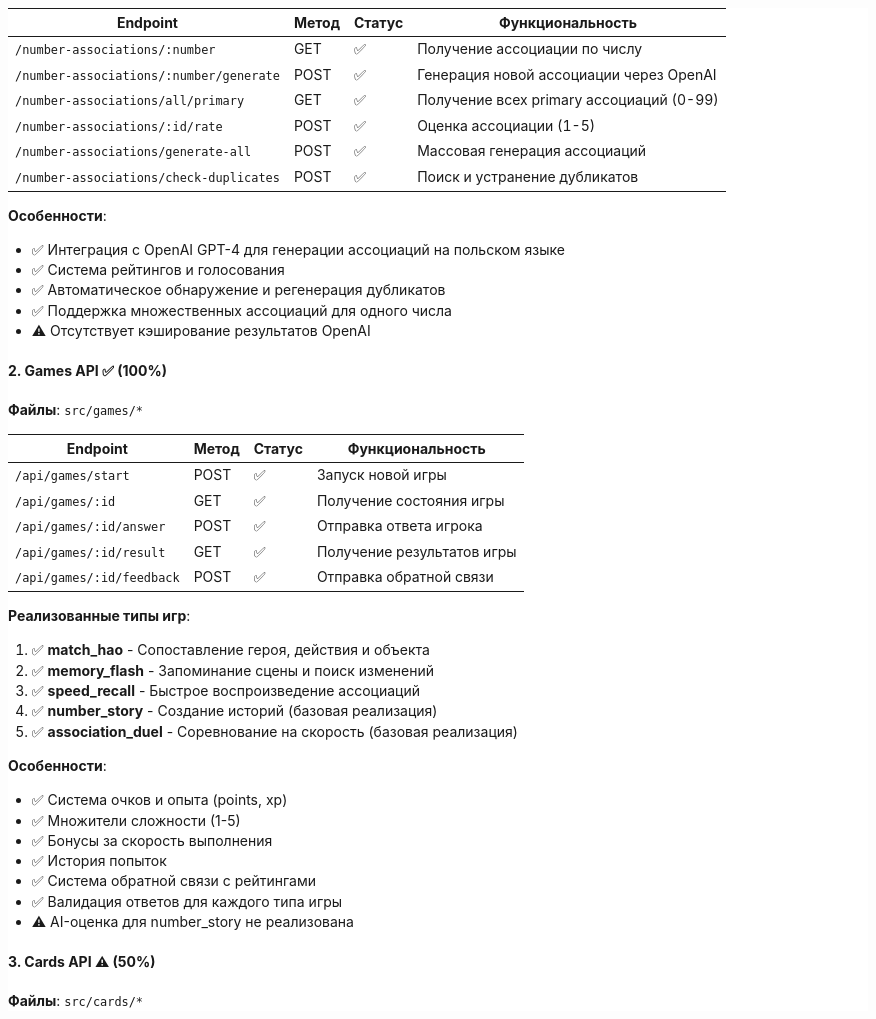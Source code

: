 | Endpoint | Метод | Статус | Функциональность |
|----------|-------|--------|------------------|
| `/number-associations/:number` | GET | ✅ | Получение ассоциации по числу |
| `/number-associations/:number/generate` | POST | ✅ | Генерация новой ассоциации через OpenAI |
| `/number-associations/all/primary` | GET | ✅ | Получение всех primary ассоциаций (0-99) |
| `/number-associations/:id/rate` | POST | ✅ | Оценка ассоциации (1-5) |
| `/number-associations/generate-all` | POST | ✅ | Массовая генерация ассоциаций |
| `/number-associations/check-duplicates` | POST | ✅ | Поиск и устранение дубликатов |

**Особенности**:
- ✅ Интеграция с OpenAI GPT-4 для генерации ассоциаций на польском языке
- ✅ Система рейтингов и голосования
- ✅ Автоматическое обнаружение и регенерация дубликатов
- ✅ Поддержка множественных ассоциаций для одного числа
- ⚠️ Отсутствует кэширование результатов OpenAI

#### 2. Games API ✅ (100%)
**Файлы**: `src/games/*`

| Endpoint | Метод | Статус | Функциональность |
|----------|-------|--------|------------------|
| `/api/games/start` | POST | ✅ | Запуск новой игры |
| `/api/games/:id` | GET | ✅ | Получение состояния игры |
| `/api/games/:id/answer` | POST | ✅ | Отправка ответа игрока |
| `/api/games/:id/result` | GET | ✅ | Получение результатов игры |
| `/api/games/:id/feedback` | POST | ✅ | Отправка обратной связи |

**Реализованные типы игр**:
1. ✅ **match_hao** - Сопоставление героя, действия и объекта
2. ✅ **memory_flash** - Запоминание сцены и поиск изменений
3. ✅ **speed_recall** - Быстрое воспроизведение ассоциаций
4. ✅ **number_story** - Создание историй (базовая реализация)
5. ✅ **association_duel** - Соревнование на скорость (базовая реализация)

**Особенности**:
- ✅ Система очков и опыта (points, xp)
- ✅ Множители сложности (1-5)
- ✅ Бонусы за скорость выполнения
- ✅ История попыток
- ✅ Система обратной связи с рейтингами
- ✅ Валидация ответов для каждого типа игры
- ⚠️ AI-оценка для number_story не реализована

#### 3. Cards API ⚠️ (50%)
**Файлы**: `src/cards/*`
